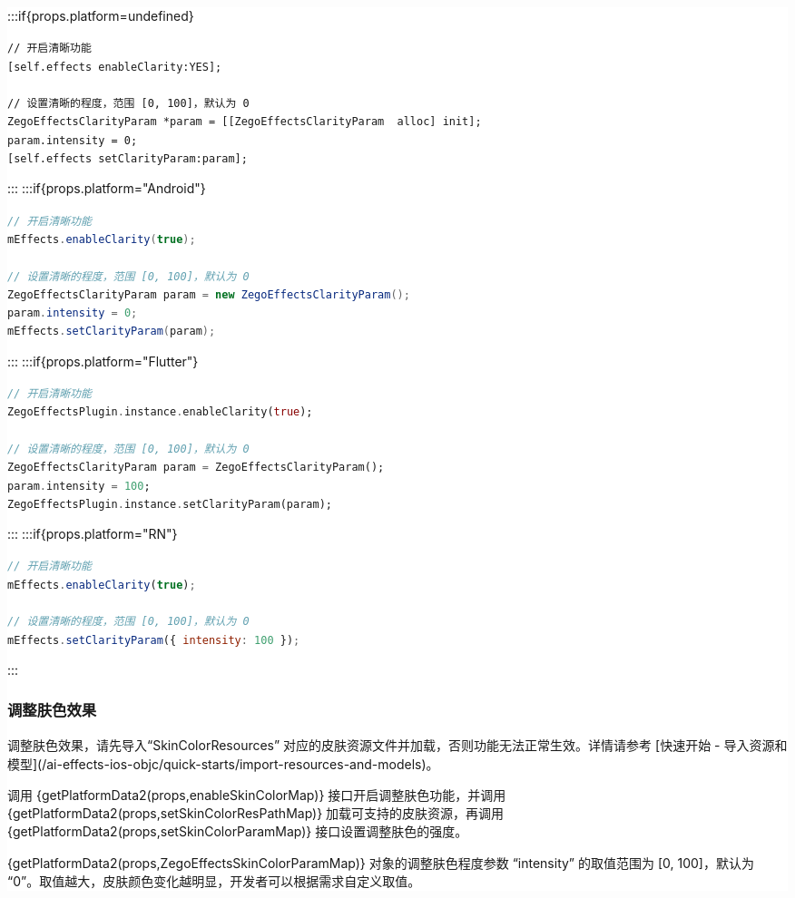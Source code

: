 :::if{props.platform=undefined}
```objc
// 开启清晰功能
[self.effects enableClarity:YES];

// 设置清晰的程度，范围 [0, 100]，默认为 0
ZegoEffectsClarityParam *param = [[ZegoEffectsClarityParam  alloc] init];
param.intensity = 0;
[self.effects setClarityParam:param];
```
:::
:::if{props.platform="Android"}
```java
// 开启清晰功能
mEffects.enableClarity(true);

// 设置清晰的程度，范围 [0, 100]，默认为 0
ZegoEffectsClarityParam param = new ZegoEffectsClarityParam();
param.intensity = 0;
mEffects.setClarityParam(param);
```
:::
:::if{props.platform="Flutter"}
```dart
// 开启清晰功能
ZegoEffectsPlugin.instance.enableClarity(true);

// 设置清晰的程度，范围 [0, 100]，默认为 0
ZegoEffectsClarityParam param = ZegoEffectsClarityParam();
param.intensity = 100;
ZegoEffectsPlugin.instance.setClarityParam(param);
```
:::
:::if{props.platform="RN"}
```js
// 开启清晰功能
mEffects.enableClarity(true);

// 设置清晰的程度，范围 [0, 100]，默认为 0
mEffects.setClarityParam({ intensity: 100 });
```
:::

### 调整肤色效果

<Warning title="注意">
调整肤色效果，请先导入“SkinColorResources” 对应的皮肤资源文件并加载，否则功能无法正常生效。详情请参考 [快速开始 - 导入资源和模型](/ai-effects-ios-objc/quick-starts/import-resources-and-models)。
</Warning>

调用 {getPlatformData2(props,enableSkinColorMap)} 接口开启调整肤色功能，并调用 {getPlatformData2(props,setSkinColorResPathMap)} 加载可支持的皮肤资源，再调用 {getPlatformData2(props,setSkinColorParamMap)} 接口设置调整肤色的强度。

{getPlatformData2(props,ZegoEffectsSkinColorParamMap)} 对象的调整肤色程度参数 “intensity” 的取值范围为 [0, 100]，默认为 “0”。取值越大，皮肤颜色变化越明显，开发者可以根据需求自定义取值。
